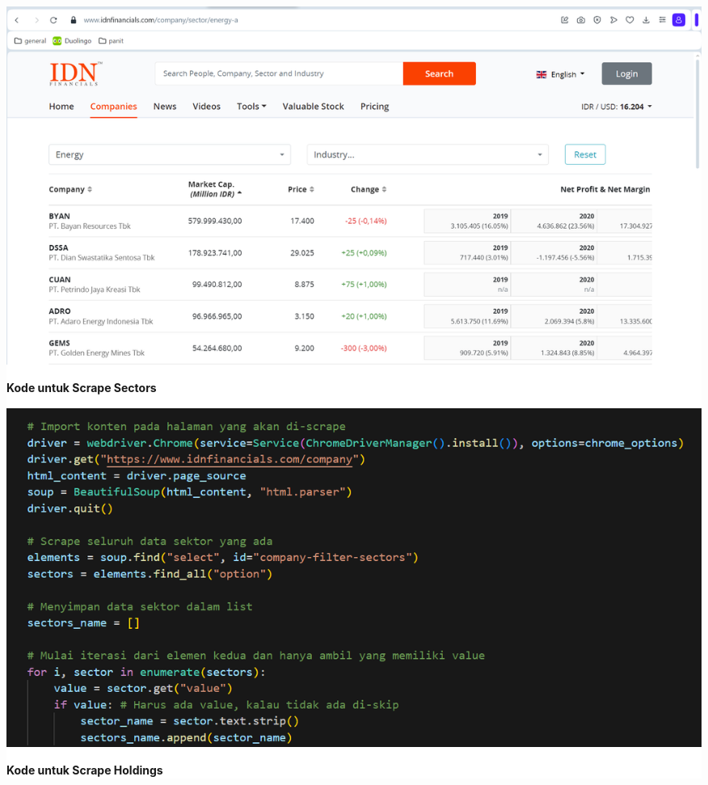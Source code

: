 ![Tampilan Website](Data%20Scraping/screenshot/website_holdings.png)

**Kode untuk Scrape Sectors </p>**
![Scrape Sectors](Data%20Scraping/screenshot/scrape_sectors.png)

**Kode untuk Scrape Holdings </p>**